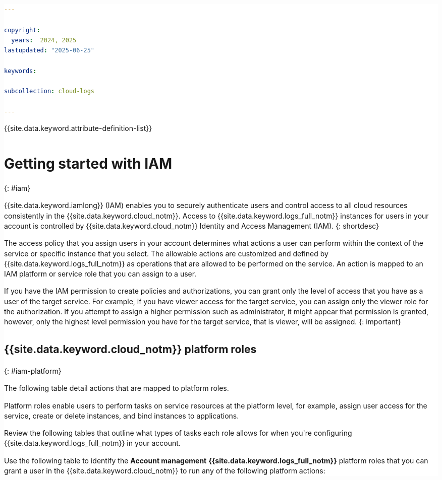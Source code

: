 ```yaml
---

copyright:
  years:  2024, 2025
lastupdated: "2025-06-25"

keywords:

subcollection: cloud-logs

---
```


{{site.data.keyword.attribute-definition-list}}


# Getting started with IAM
{: #iam}

{{site.data.keyword.iamlong}} (IAM) enables you to securely authenticate users and control access to all cloud resources consistently in the {{site.data.keyword.cloud_notm}}. Access to {{site.data.keyword.logs_full_notm}} instances for users in your account is controlled by {{site.data.keyword.cloud_notm}} Identity and Access Management (IAM).
{: shortdesc}

The access policy that you assign users in your account determines what actions a user can perform within the context of the service or specific instance that you select. The allowable actions are customized and defined by {{site.data.keyword.logs_full_notm}} as operations that are allowed to be performed on the service. An action is mapped to an IAM platform or service role that you can assign to a user.

If you have the IAM permission to create policies and authorizations, you can grant only the level of access that you have as a user of the target service. For example, if you have viewer access for the target service, you can assign only the viewer role for the authorization. If you attempt to assign a higher permission such as administrator, it might appear that permission is granted, however, only the highest level permission you have for the target service, that is viewer, will be assigned. 
{: important}

## {{site.data.keyword.cloud_notm}} platform roles
{: #iam-platform}

The following table detail actions that are mapped to platform roles.

Platform roles enable users to perform tasks on service resources at the platform level, for example, assign user access for the service, create or delete instances, and bind instances to applications.

Review the following tables that outline what types of tasks each role allows for when you're configuring {{site.data.keyword.logs_full_notm}} in your account.

Use the following table to identify the **Account management** **{{site.data.keyword.logs_full_notm}}** platform roles that you can grant a user in the {{site.data.keyword.cloud_notm}} to run any of the following platform actions:
